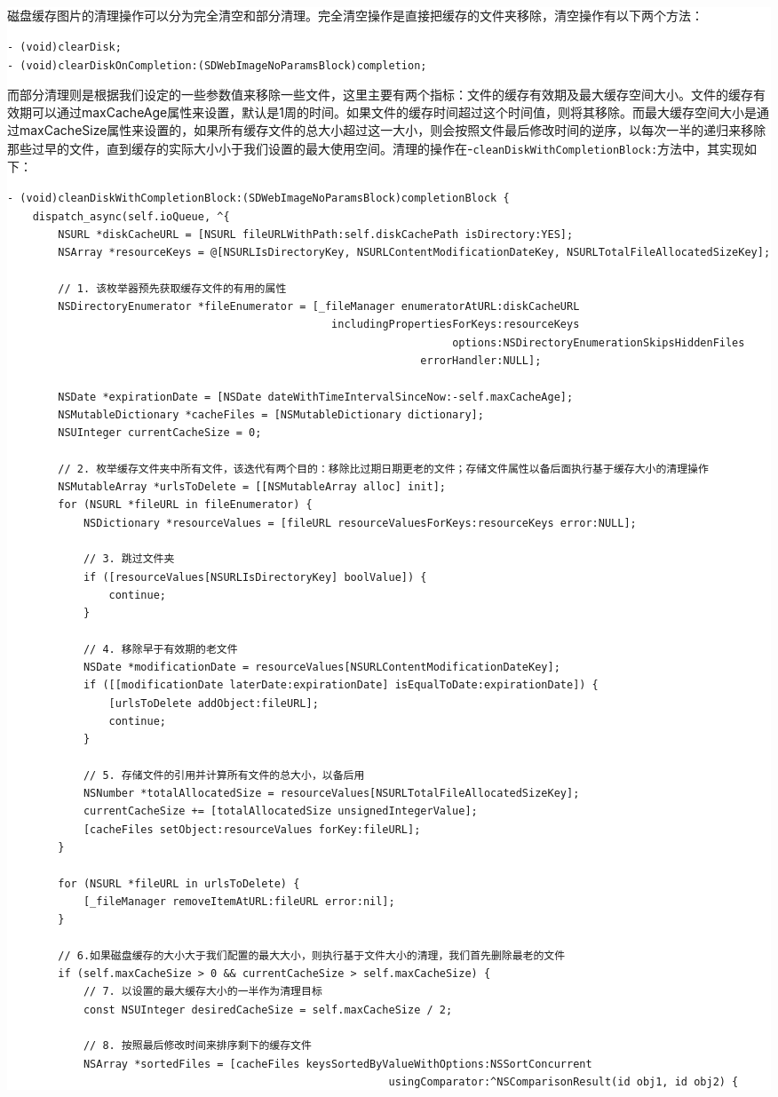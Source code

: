 磁盘缓存图片的清理操作可以分为完全清空和部分清理。完全清空操作是直接把缓存的文件夹移除，清空操作有以下两个方法：

```
- (void)clearDisk;
- (void)clearDiskOnCompletion:(SDWebImageNoParamsBlock)completion;
```

而部分清理则是根据我们设定的一些参数值来移除一些文件，这里主要有两个指标：文件的缓存有效期及最大缓存空间大小。文件的缓存有效期可以通过maxCacheAge属性来设置，默认是1周的时间。如果文件的缓存时间超过这个时间值，则将其移除。而最大缓存空间大小是通过maxCacheSize属性来设置的，如果所有缓存文件的总大小超过这一大小，则会按照文件最后修改时间的逆序，以每次一半的递归来移除那些过早的文件，直到缓存的实际大小小于我们设置的最大使用空间。清理的操作在-`cleanDiskWithCompletionBlock:`方法中，其实现如下：

```
- (void)cleanDiskWithCompletionBlock:(SDWebImageNoParamsBlock)completionBlock {
    dispatch_async(self.ioQueue, ^{
        NSURL *diskCacheURL = [NSURL fileURLWithPath:self.diskCachePath isDirectory:YES];
        NSArray *resourceKeys = @[NSURLIsDirectoryKey, NSURLContentModificationDateKey, NSURLTotalFileAllocatedSizeKey];

        // 1. 该枚举器预先获取缓存文件的有用的属性
        NSDirectoryEnumerator *fileEnumerator = [_fileManager enumeratorAtURL:diskCacheURL
                                                   includingPropertiesForKeys:resourceKeys
                                                                      options:NSDirectoryEnumerationSkipsHiddenFiles
                                                                 errorHandler:NULL];

        NSDate *expirationDate = [NSDate dateWithTimeIntervalSinceNow:-self.maxCacheAge];
        NSMutableDictionary *cacheFiles = [NSMutableDictionary dictionary];
        NSUInteger currentCacheSize = 0;

        // 2. 枚举缓存文件夹中所有文件，该迭代有两个目的：移除比过期日期更老的文件；存储文件属性以备后面执行基于缓存大小的清理操作
        NSMutableArray *urlsToDelete = [[NSMutableArray alloc] init];
        for (NSURL *fileURL in fileEnumerator) {
            NSDictionary *resourceValues = [fileURL resourceValuesForKeys:resourceKeys error:NULL];

            // 3. 跳过文件夹
            if ([resourceValues[NSURLIsDirectoryKey] boolValue]) {
                continue;
            }

            // 4. 移除早于有效期的老文件
            NSDate *modificationDate = resourceValues[NSURLContentModificationDateKey];
            if ([[modificationDate laterDate:expirationDate] isEqualToDate:expirationDate]) {
                [urlsToDelete addObject:fileURL];
                continue;
            }

            // 5. 存储文件的引用并计算所有文件的总大小，以备后用
            NSNumber *totalAllocatedSize = resourceValues[NSURLTotalFileAllocatedSizeKey];
            currentCacheSize += [totalAllocatedSize unsignedIntegerValue];
            [cacheFiles setObject:resourceValues forKey:fileURL];
        }

        for (NSURL *fileURL in urlsToDelete) {
            [_fileManager removeItemAtURL:fileURL error:nil];
        }

        // 6.如果磁盘缓存的大小大于我们配置的最大大小，则执行基于文件大小的清理，我们首先删除最老的文件
        if (self.maxCacheSize > 0 && currentCacheSize > self.maxCacheSize) {
            // 7. 以设置的最大缓存大小的一半作为清理目标
            const NSUInteger desiredCacheSize = self.maxCacheSize / 2;

            // 8. 按照最后修改时间来排序剩下的缓存文件
            NSArray *sortedFiles = [cacheFiles keysSortedByValueWithOptions:NSSortConcurrent
                                                            usingComparator:^NSComparisonResult(id obj1, id obj2) {
```